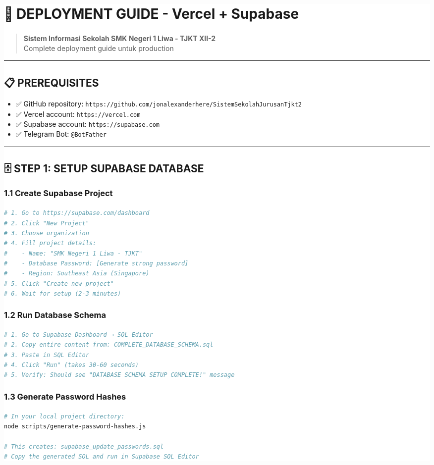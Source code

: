 # 🚀 DEPLOYMENT GUIDE - Vercel + Supabase

> **Sistem Informasi Sekolah SMK Negeri 1 Liwa - TJKT XII-2**  
> Complete deployment guide untuk production

---

## 📋 PREREQUISITES

- ✅ GitHub repository: `https://github.com/jonalexanderhere/SistemSekolahJurusanTjkt2`
- ✅ Vercel account: `https://vercel.com`
- ✅ Supabase account: `https://supabase.com`
- ✅ Telegram Bot: `@BotFather`

---

## 🗄️ STEP 1: SETUP SUPABASE DATABASE

### 1.1 Create Supabase Project

```bash
# 1. Go to https://supabase.com/dashboard
# 2. Click "New Project"
# 3. Choose organization
# 4. Fill project details:
#    - Name: "SMK Negeri 1 Liwa - TJKT"
#    - Database Password: [Generate strong password]
#    - Region: Southeast Asia (Singapore)
# 5. Click "Create new project"
# 6. Wait for setup (2-3 minutes)
```

### 1.2 Run Database Schema

```bash
# 1. Go to Supabase Dashboard → SQL Editor
# 2. Copy entire content from: COMPLETE_DATABASE_SCHEMA.sql
# 3. Paste in SQL Editor
# 4. Click "Run" (takes 30-60 seconds)
# 5. Verify: Should see "DATABASE SCHEMA SETUP COMPLETE!" message
```

### 1.3 Generate Password Hashes

```bash
# In your local project directory:
node scripts/generate-password-hashes.js

# This creates: supabase_update_passwords.sql
# Copy the generated SQL and run in Supabase SQL Editor
```
